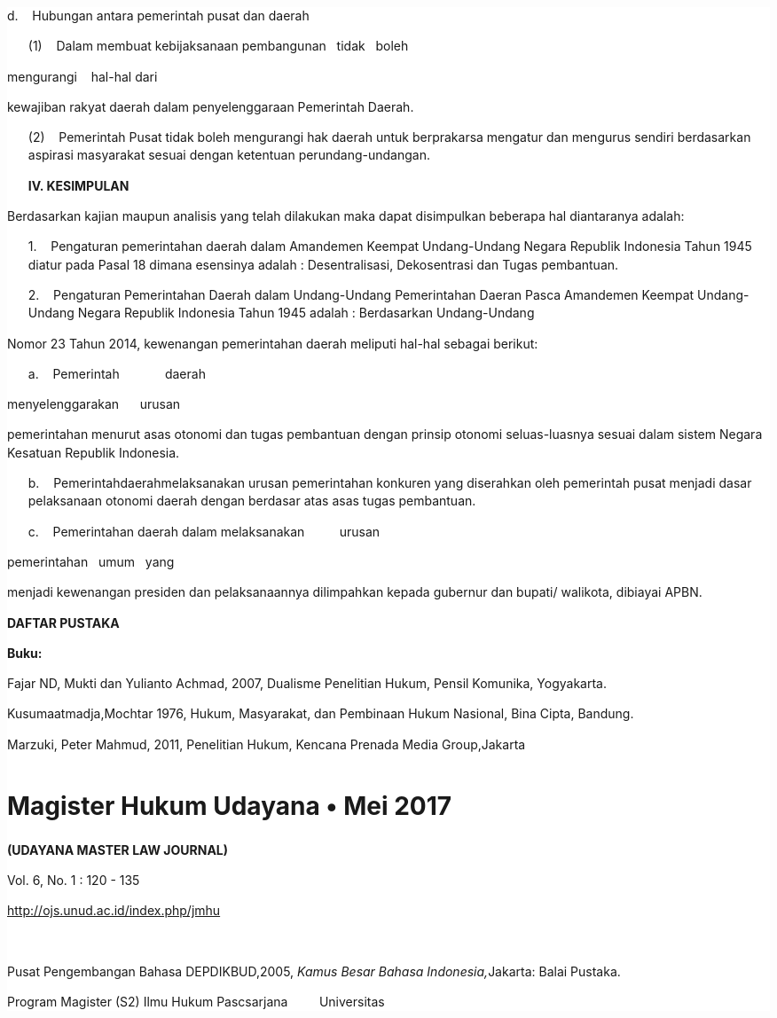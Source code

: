 <p><span class="font5">d. &nbsp;&nbsp;&nbsp;Hubungan antara pemerintah pusat dan daerah</span></p></li></ul>
<ul style="list-style:none;"><li>
<p><span class="font5">(1) &nbsp;&nbsp;&nbsp;Dalam membuat kebijaksanaan pembangunan &nbsp;&nbsp;tidak &nbsp;&nbsp;boleh</span></p></li></ul>
<p><span class="font5">mengurangi &nbsp;&nbsp;&nbsp;hal-hal dari</span></p>
<p><span class="font5">kewajiban rakyat daerah dalam penyelenggaraan Pemerintah Daerah.</span></p>
<ul style="list-style:none;"><li>
<p><span class="font5">(2) &nbsp;&nbsp;&nbsp;Pemerintah Pusat tidak boleh mengurangi hak daerah untuk berprakarsa mengatur dan mengurus sendiri berdasarkan aspirasi masyarakat sesuai dengan ketentuan perundang-undangan.</span></p></li></ul>
<ul style="list-style:none;"><li>
<p><span class="font5" style="font-weight:bold;">IV. KESIMPULAN</span></p></li></ul>
<p><span class="font5">Berdasarkan kajian maupun analisis yang telah dilakukan maka dapat disimpulkan beberapa hal diantaranya adalah:</span></p>
<ul style="list-style:none;"><li>
<p><span class="font5">1. &nbsp;&nbsp;&nbsp;Pengaturan pemerintahan daerah dalam Amandemen Keempat Undang-Undang Negara Republik Indonesia Tahun 1945 diatur pada Pasal 18 dimana esensinya adalah : Desentralisasi, Dekosentrasi dan Tugas pembantuan.</span></p></li>
<li>
<p><span class="font5">2. &nbsp;&nbsp;&nbsp;Pengaturan Pemerintahan Daerah dalam Undang-Undang Pemerintahan Daeran Pasca Amandemen Keempat Undang-Undang Negara Republik Indonesia Tahun 1945 adalah : Berdasarkan Undang-Undang</span></p></li></ul>
<p><span class="font5">Nomor 23 Tahun 2014, kewenangan pemerintahan daerah meliputi hal-hal sebagai berikut:</span></p>
<ul style="list-style:none;"><li>
<p><span class="font5">a. &nbsp;&nbsp;&nbsp;Pemerintah &nbsp;&nbsp;&nbsp;&nbsp;&nbsp;&nbsp;&nbsp;&nbsp;&nbsp;&nbsp;&nbsp;&nbsp;daerah</span></p></li></ul>
<p><span class="font5">menyelenggarakan &nbsp;&nbsp;&nbsp;&nbsp;&nbsp;urusan</span></p>
<p><span class="font5">pemerintahan menurut asas otonomi dan tugas pembantuan dengan prinsip otonomi seluas-luasnya sesuai dalam sistem Negara Kesatuan Republik Indonesia.</span></p>
<ul style="list-style:none;"><li>
<p><span class="font5">b. &nbsp;&nbsp;&nbsp;Pemerintahdaerahmelaksanakan urusan pemerintahan konkuren yang diserahkan oleh pemerintah pusat menjadi dasar pelaksanaan otonomi daerah dengan berdasar atas asas tugas pembantuan.</span></p></li>
<li>
<p><span class="font5">c. &nbsp;&nbsp;&nbsp;Pemerintahan daerah dalam melaksanakan &nbsp;&nbsp;&nbsp;&nbsp;&nbsp;&nbsp;&nbsp;&nbsp;&nbsp;urusan</span></p></li></ul>
<p><span class="font5">pemerintahan &nbsp;&nbsp;umum &nbsp;&nbsp;yang</span></p>
<p><span class="font5">menjadi kewenangan presiden dan pelaksanaannya dilimpahkan kepada gubernur dan bupati/ walikota, dibiayai APBN.</span></p>
<p><span class="font5" style="font-weight:bold;">DAFTAR PUSTAKA</span></p>
<p><span class="font5" style="font-weight:bold;">Buku:</span></p>
<p><span class="font5">Fajar ND, Mukti dan Yulianto Achmad, 2007, Dualisme Penelitian Hukum, Pensil Komunika, Yogyakarta.</span></p>
<p><span class="font5">Kusumaatmadja,Mochtar 1976, Hukum, Masyarakat, dan Pembinaan Hukum Nasional, Bina Cipta, Bandung.</span></p>
<p><span class="font5">Marzuki, Peter Mahmud, 2011, Penelitian Hukum, Kencana Prenada Media Group,Jakarta</span></p>
<h1><a name="bookmark28"></a><span class="font2" style="font-weight:bold;"><a name="bookmark29"></a>Magister Hukum Udayana </span><span class="font5">• </span><span class="font4">Mei 2017</span></h1>
<p><span class="font1" style="font-weight:bold;">(UDAYANA MASTER LAW JOURNAL)</span></p>
<div>
<p><span class="font4">Vol. 6, No. 1 : 120 - 135</span></p>
<p><a href="http://ojs.unud.ac.id/index.php/jmhu"><span class="font3">http://ojs.unud.ac.id/index.php/jmhu</span></a></p>
</div><br clear="all">
<p><span class="font5">Pusat Pengembangan Bahasa DEPDIKBUD,2005, </span><span class="font5" style="font-style:italic;">Kamus Besar Bahasa Indonesia,</span><span class="font5">Jakarta: Balai Pustaka.</span></p>
<p><span class="font5">Program Magister (S2) Ilmu Hukum Pascsarjana &nbsp;&nbsp;&nbsp;&nbsp;&nbsp;&nbsp;&nbsp;&nbsp;Universitas</span></p>